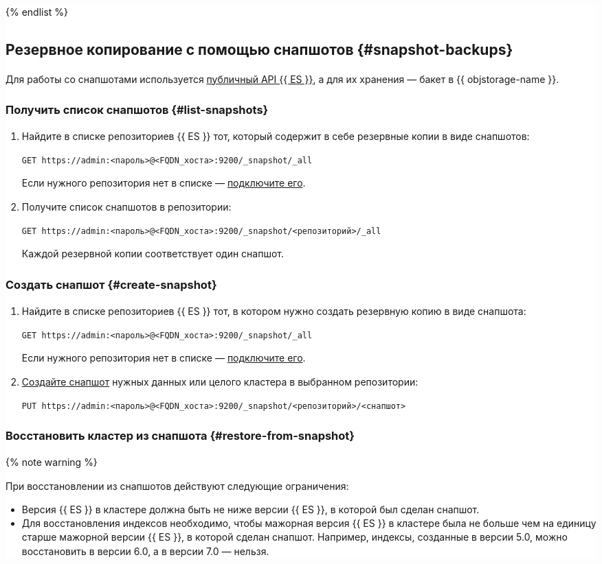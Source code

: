 {% endlist %}



## Резервное копирование с помощью снапшотов {#snapshot-backups}

Для работы со снапшотами используется [публичный API {{ ES }}](https://www.elastic.co/guide/en/elasticsearch/reference/current/snapshot-restore-apis.html), а для их хранения — бакет в {{ objstorage-name }}.

### Получить список снапшотов {#list-snapshots}

1. Найдите в списке репозиториев {{ ES }} тот, который содержит в себе резервные копии в виде снапшотов:

    ```http
    GET https://admin:<пароль>@<FQDN_хоста>:9200/_snapshot/_all
    ```

    Если нужного репозитория нет в списке — [подключите его](./s3-access.md).

1. Получите список снапшотов в репозитории:

    ```http
    GET https://admin:<пароль>@<FQDN_хоста>:9200/_snapshot/<репозиторий>/_all
    ```

    Каждой резервной копии соответствует один снапшот.


### Создать снапшот {#create-snapshot}

1. Найдите в списке репозиториев {{ ES }} тот, в котором нужно создать резервную копию в виде снапшота:

    ```http
    GET https://admin:<пароль>@<FQDN_хоста>:9200/_snapshot/_all
    ```

    Если нужного репозитория нет в списке — [подключите его](./s3-access.md).

1. [Создайте снапшот](https://www.elastic.co/guide/en/elasticsearch/reference/current/create-snapshot-api.html) нужных данных или целого кластера в выбранном репозитории:

    ```http
    PUT https://admin:<пароль>@<FQDN_хоста>:9200/_snapshot/<репозиторий>/<снапшот>
    ```

### Восстановить кластер из снапшота {#restore-from-snapshot}

{% note warning %}

При восстановлении из снапшотов действуют следующие ограничения:

* Версия {{ ES }} в кластере должна быть не ниже версии {{ ES }}, в которой был сделан снапшот.
* Для восстановления индексов необходимо, чтобы мажорная версия {{ ES }} в кластере была не больше чем на единицу старше мажорной версии {{ ES }}, в которой сделан снапшот. Например, индексы, созданные в версии 5.0, можно восстановить в версии 6.0, а в версии 7.0 — нельзя.

